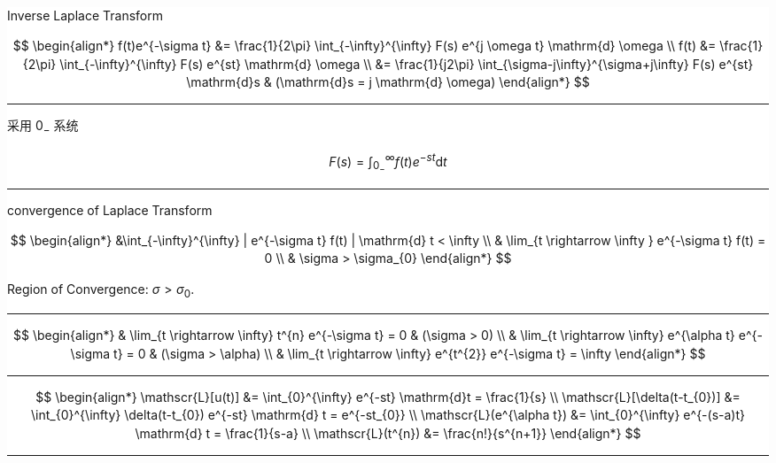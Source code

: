 
Inverse Laplace Transform

$$
\begin{align*}
    f(t)e^{-\sigma t} &= \frac{1}{2\pi} \int_{-\infty}^{\infty} F(s) e^{j \omega t} \mathrm{d} \omega \\
    f(t) &= \frac{1}{2\pi} \int_{-\infty}^{\infty} F(s) e^{st} \mathrm{d} \omega \\
        &= \frac{1}{j2\pi} \int_{\sigma-j\infty}^{\sigma+j\infty} F(s) e^{st} \mathrm{d}s & (\mathrm{d}s = j \mathrm{d} \omega)
\end{align*}
$$

---

采用 $0_{-}$ 系统

$$
F(s) = \int_{0_{-}}^{\infty} f(t) e^{-st} \mathrm{d}t
$$

---

convergence of Laplace Transform

$$
\begin{align*}
    &\int_{-\infty}^{\infty} | e^{-\sigma t} f(t) | \mathrm{d} t < \infty \\
    & \lim_{t \rightarrow \infty } e^{-\sigma t} f(t) = 0 \\
    & \sigma > \sigma_{0} 
\end{align*}
$$

Region of Convergence: $\sigma > \sigma_{0}$.

---

$$
\begin{align*}
    & \lim_{t \rightarrow \infty} t^{n} e^{-\sigma t} = 0 & (\sigma > 0) \\
    & \lim_{t \rightarrow \infty} e^{\alpha t} e^{-\sigma t} = 0 & (\sigma > \alpha) \\
    & \lim_{t \rightarrow \infty} e^{t^{2}} e^{-\sigma t} = \infty 
\end{align*}
$$

---

$$
\begin{align*}
    \mathscr{L}[u(t)] &= \int_{0}^{\infty} e^{-st} \mathrm{d}t = \frac{1}{s} \\
    \mathscr{L}[\delta(t-t_{0})] &= \int_{0}^{\infty} \delta(t-t_{0}) e^{-st} \mathrm{d} t = e^{-st_{0}} \\
    \mathscr{L}(e^{\alpha t}) &= \int_{0}^{\infty} e^{-(s-a)t} \mathrm{d} t  = \frac{1}{s-a} \\
    \mathscr{L}(t^{n}) &= \frac{n!}{s^{n+1}}
\end{align*}
$$

---
